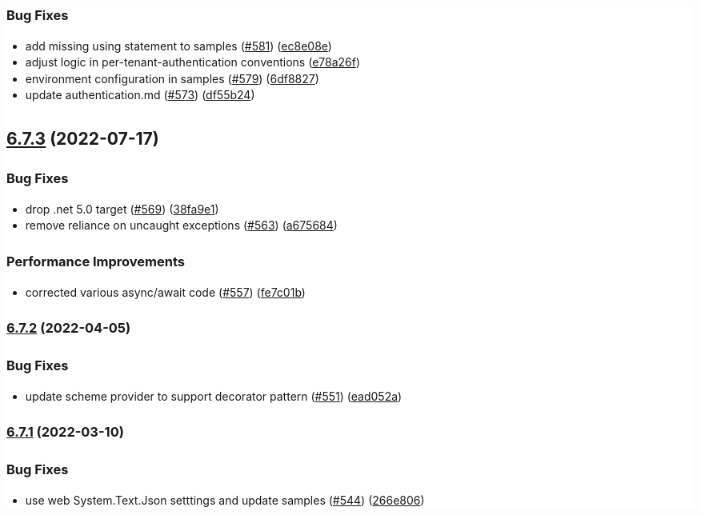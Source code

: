 
### Bug Fixes

* add missing using statement to samples ([#581](https://github.com/Finbuckle/Finbuckle.MultiTenant/issues/581)) ([ec8e08e](https://github.com/Finbuckle/Finbuckle.MultiTenant/commit/ec8e08e2bc99a85d28fc8be4aa34070f8eae4437))
* adjust logic in per-tenant-authentication conventions ([e78a26f](https://github.com/Finbuckle/Finbuckle.MultiTenant/commit/e78a26fe1d3fa89b5ece8ecabcb2bce2f7a749ab))
* environment configuration in samples ([#579](https://github.com/Finbuckle/Finbuckle.MultiTenant/issues/579)) ([6df8827](https://github.com/Finbuckle/Finbuckle.MultiTenant/commit/6df882786c656108ffd4f0450c7c4fcb45cfe3fb))
* update authentication.md ([#573](https://github.com/Finbuckle/Finbuckle.MultiTenant/issues/573)) ([df55b24](https://github.com/Finbuckle/Finbuckle.MultiTenant/commit/df55b24668642dfca235071abdbf7b369c2b3a85))

## [6.7.3](https://github.com/Finbuckle/Finbuckle.MultiTenant/compare/v6.7.2...v6.7.3) (2022-07-17)


### Bug Fixes

* drop .net 5.0 target ([#569](https://github.com/Finbuckle/Finbuckle.MultiTenant/issues/569)) ([38fa9e1](https://github.com/Finbuckle/Finbuckle.MultiTenant/commit/38fa9e1cac660822f091c3e71b1746803394308f))
* remove reliance on uncaught exceptions ([#563](https://github.com/Finbuckle/Finbuckle.MultiTenant/issues/563)) ([a675684](https://github.com/Finbuckle/Finbuckle.MultiTenant/commit/a6756842b0558b19d620f9dcd049e30841841406))


### Performance Improvements

* corrected various async/await code ([#557](https://github.com/Finbuckle/Finbuckle.MultiTenant/issues/557)) ([fe7c01b](https://github.com/Finbuckle/Finbuckle.MultiTenant/commit/fe7c01b66336e83ef5f1f108f9c3a92861135d54))

### [6.7.2](https://github.com/Finbuckle/Finbuckle.MultiTenant/compare/v6.7.1...v6.7.2) (2022-04-05)


### Bug Fixes

* update scheme provider to support decorator pattern ([#551](https://github.com/Finbuckle/Finbuckle.MultiTenant/issues/551)) ([ead052a](https://github.com/Finbuckle/Finbuckle.MultiTenant/commit/ead052a45bdb414b26c0373262e9eff0b472e305))

### [6.7.1](https://github.com/Finbuckle/Finbuckle.MultiTenant/compare/v6.7.0...v6.7.1) (2022-03-10)


### Bug Fixes

* use web System.Text.Json setttings and update samples ([#544](https://github.com/Finbuckle/Finbuckle.MultiTenant/issues/544)) ([266e806](https://github.com/Finbuckle/Finbuckle.MultiTenant/commit/266e806964af9b70daa7d1ed93b6b5a96c50ae5d))
